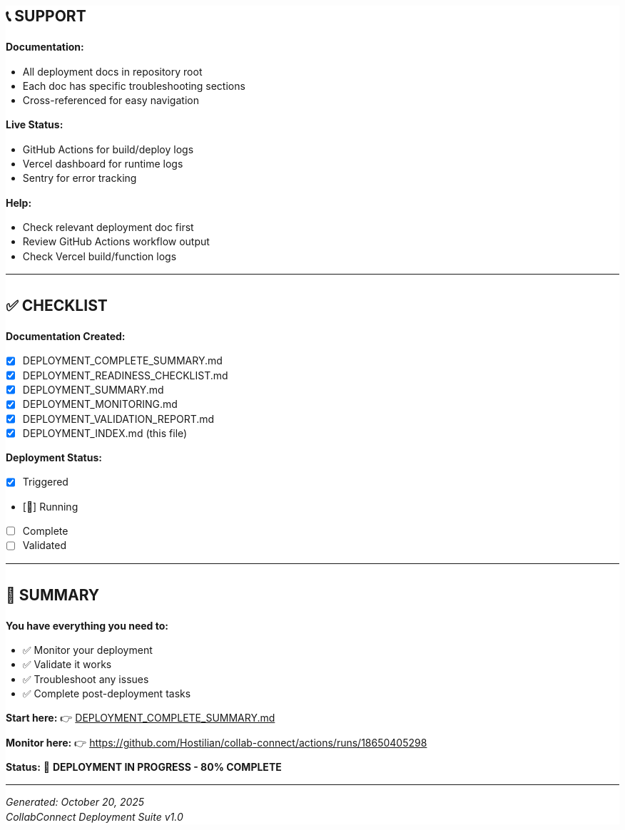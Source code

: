 ## 📞 SUPPORT

**Documentation:**
- All deployment docs in repository root
- Each doc has specific troubleshooting sections
- Cross-referenced for easy navigation

**Live Status:**
- GitHub Actions for build/deploy logs
- Vercel dashboard for runtime logs
- Sentry for error tracking

**Help:**
- Check relevant deployment doc first
- Review GitHub Actions workflow output
- Check Vercel build/function logs

---

## ✅ CHECKLIST

**Documentation Created:**
- [x] DEPLOYMENT_COMPLETE_SUMMARY.md
- [x] DEPLOYMENT_READINESS_CHECKLIST.md
- [x] DEPLOYMENT_SUMMARY.md
- [x] DEPLOYMENT_MONITORING.md
- [x] DEPLOYMENT_VALIDATION_REPORT.md
- [x] DEPLOYMENT_INDEX.md (this file)

**Deployment Status:**
- [x] Triggered
- [🔄] Running
- [ ] Complete
- [ ] Validated

---

## 🎉 SUMMARY

**You have everything you need to:**
- ✅ Monitor your deployment
- ✅ Validate it works
- ✅ Troubleshoot any issues
- ✅ Complete post-deployment tasks

**Start here:**
👉 [DEPLOYMENT_COMPLETE_SUMMARY.md](./DEPLOYMENT_COMPLETE_SUMMARY.md)

**Monitor here:**
👉 https://github.com/Hostilian/collab-connect/actions/runs/18650405298

**Status:** 🔄 **DEPLOYMENT IN PROGRESS - 80% COMPLETE**

---

*Generated: October 20, 2025*  
*CollabConnect Deployment Suite v1.0*
